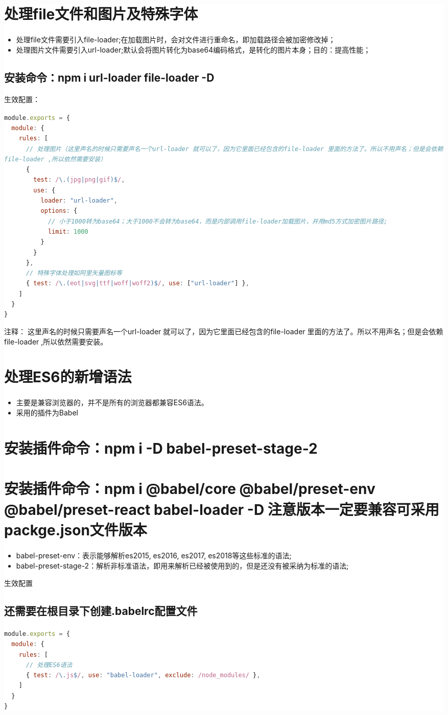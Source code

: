 # 处理file文件和图片及特殊字体
- 处理file文件需要引入file-loader;在加载图片时，会对文件进行重命名，即加载路径会被加密修改掉；
- 处理图片文件需要引入url-loader;默认会将图片转化为base64编码格式，是转化的图片本身；目的：提高性能；

## 安装命令：npm  i  url-loader  file-loader  -D
生效配置：
```javascript
module.exports = {
  module: {
    rules: [
      // 处理图片（这里声名的时候只需要声名一个url-loader 就可以了，因为它里面已经包含的file-loader 里面的方法了。所以不用声名；但是会依赖file-loader ,所以依然需要安装）
      { 
        test: /\.(jpg|png|gif)$/,
        use: {
          loader: "url-loader",
          options: {
            // 小于1000转为base64；大于1000不会转为base64，而是内部调用file-loader加载图片，并用md5方式加密图片路径;
            limit: 1000 
          }
        } 
      },
      // 特殊字体处理如阿里矢量图标等
      { test: /\.(eot|svg|ttf|woff|woff2)$/, use: ["url-loader"] },
    ]
  }
}
```
注释： 这里声名的时候只需要声名一个url-loader 就可以了，因为它里面已经包含的file-loader 里面的方法了。所以不用声名；但是会依赖file-loader ,所以依然需要安装。

# 处理ES6的新增语法
- 主要是兼容浏览器的，并不是所有的浏览器都兼容ES6语法。
- 采用的插件为Babel

# 安装插件命令：npm  i  -D  babel-preset-stage-2
# 安装插件命令：npm  i @babel/core @babel/preset-env @babel/preset-react babel-loader -D 注意版本一定要兼容可采用packge.json文件版本
- babel-preset-env：表示能够解析es2015, es2016, es2017, es2018等这些标准的语法;
- babel-preset-stage-2：解析非标准语法，即用来解析已经被使用到的，但是还没有被采纳为标准的语法;

生效配置

## 还需要在根目录下创建.babelrc配置文件
```javascript
module.exports = {
  module: {
    rules: [
      // 处理ES6语法
      { test: /\.js$/, use: "babel-loader", exclude: /node_modules/ },
    ]
  }
}
```
